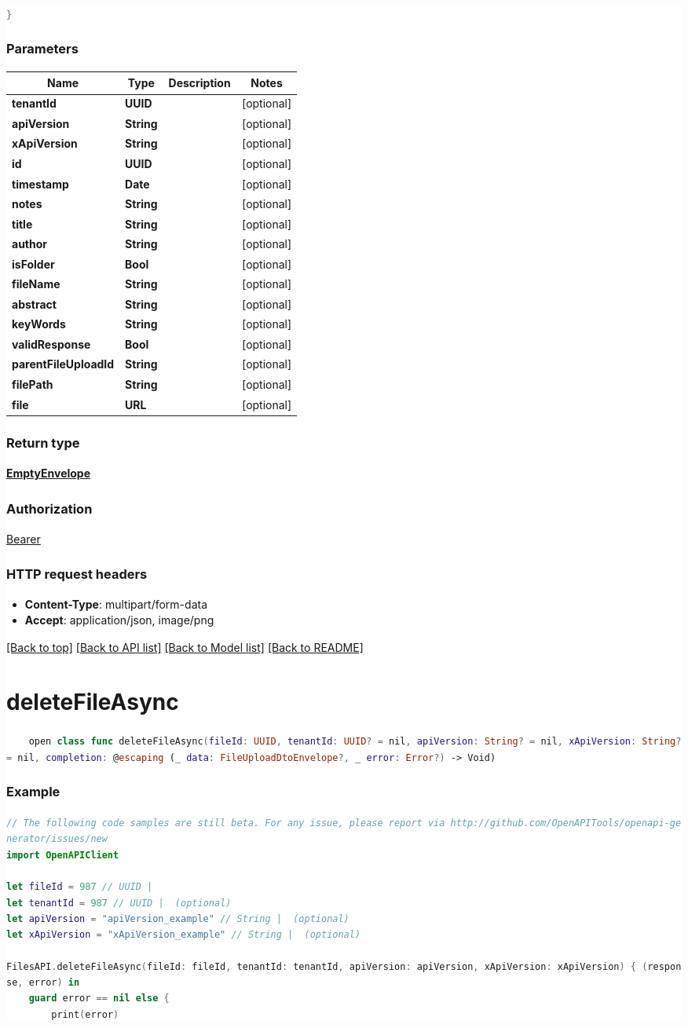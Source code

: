 ```swift
}
```

### Parameters

Name | Type | Description  | Notes
------------- | ------------- | ------------- | -------------
 **tenantId** | **UUID** |  | [optional] 
 **apiVersion** | **String** |  | [optional] 
 **xApiVersion** | **String** |  | [optional] 
 **id** | **UUID** |  | [optional] 
 **timestamp** | **Date** |  | [optional] 
 **notes** | **String** |  | [optional] 
 **title** | **String** |  | [optional] 
 **author** | **String** |  | [optional] 
 **isFolder** | **Bool** |  | [optional] 
 **fileName** | **String** |  | [optional] 
 **abstract** | **String** |  | [optional] 
 **keyWords** | **String** |  | [optional] 
 **validResponse** | **Bool** |  | [optional] 
 **parentFileUploadId** | **String** |  | [optional] 
 **filePath** | **String** |  | [optional] 
 **file** | **URL** |  | [optional] 

### Return type

[**EmptyEnvelope**](EmptyEnvelope.md)

### Authorization

[Bearer](../README.md#Bearer)

### HTTP request headers

 - **Content-Type**: multipart/form-data
 - **Accept**: application/json, image/png

[[Back to top]](#) [[Back to API list]](../README.md#documentation-for-api-endpoints) [[Back to Model list]](../README.md#documentation-for-models) [[Back to README]](../README.md)

# **deleteFileAsync**
```swift
    open class func deleteFileAsync(fileId: UUID, tenantId: UUID? = nil, apiVersion: String? = nil, xApiVersion: String? = nil, completion: @escaping (_ data: FileUploadDtoEnvelope?, _ error: Error?) -> Void)
```



### Example
```swift
// The following code samples are still beta. For any issue, please report via http://github.com/OpenAPITools/openapi-generator/issues/new
import OpenAPIClient

let fileId = 987 // UUID | 
let tenantId = 987 // UUID |  (optional)
let apiVersion = "apiVersion_example" // String |  (optional)
let xApiVersion = "xApiVersion_example" // String |  (optional)

FilesAPI.deleteFileAsync(fileId: fileId, tenantId: tenantId, apiVersion: apiVersion, xApiVersion: xApiVersion) { (response, error) in
    guard error == nil else {
        print(error)
```